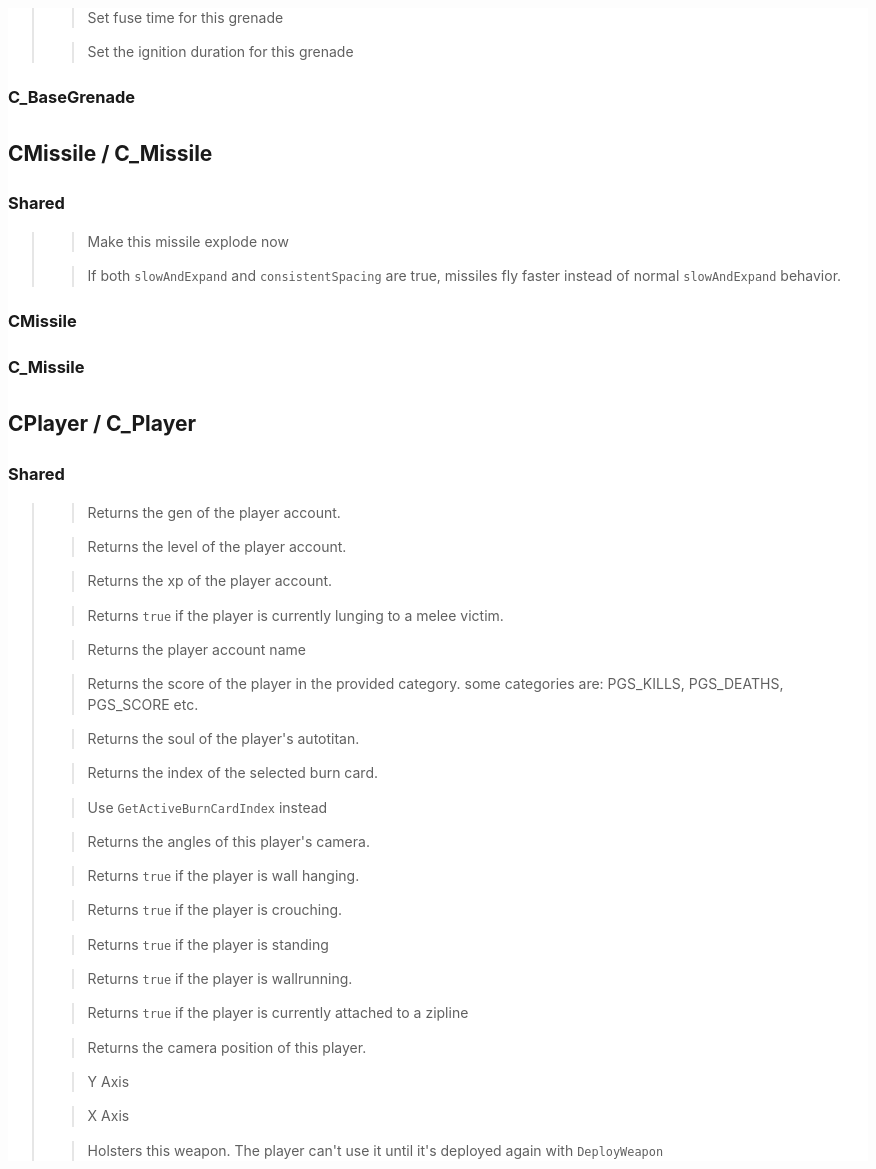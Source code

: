 > > Set fuse time for this grenade
>
> > Set the ignition duration for this grenade

### C_BaseGrenade

## CMissile / C_Missile

### Shared

> > Make this missile explode now
>
> > If both `slowAndExpand` and `consistentSpacing` are true, missiles
> > fly faster instead of normal `slowAndExpand` behavior.

### CMissile

### C_Missile

## CPlayer / C_Player

### Shared

> > Returns the gen of the player account.
>
> > Returns the level of the player account.
>
> > Returns the xp of the player account.
>
> > Returns `true` if the player is currently lunging to a melee victim.
>
> > Returns the player account name
>
> > Returns the score of the player in the provided category. some
> > categories are: PGS_KILLS, PGS_DEATHS, PGS_SCORE etc.
>
> > Returns the soul of the player\'s autotitan.
>
> > Returns the index of the selected burn card.
>
> > Use `GetActiveBurnCardIndex` instead
>
> > Returns the angles of this player\'s camera.
>
> > Returns `true` if the player is wall hanging.
>
> > Returns `true` if the player is crouching.
>
> > Returns `true` if the player is standing
>
> > Returns `true` if the player is wallrunning.
>
> > Returns `true` if the player is currently attached to a zipline
>
> > Returns the camera position of this player.
>
> > Y Axis
>
> > X Axis
>
> > Holsters this weapon. The player can\'t use it until it\'s deployed
> > again with `DeployWeapon`